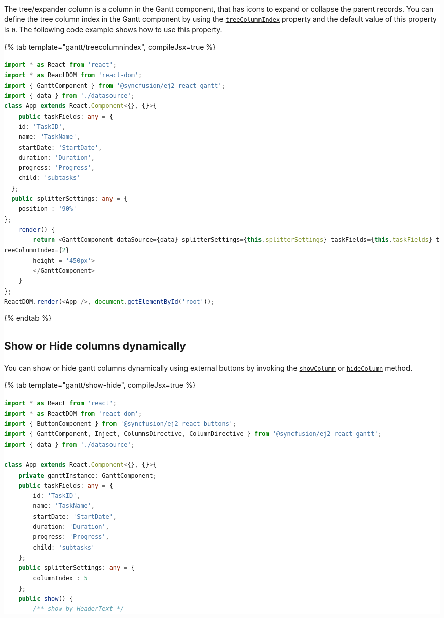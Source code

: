 The tree/expander column is a column in the Gantt component, that has icons to expand or collapse the parent records. You can define the tree column index in the Gantt component by using the [`treeColumnIndex`](../api/gantt/#treecolumnindex) property and the default value of this property is `0`. The following code example shows how to use this property.

{% tab template="gantt/treecolumnindex", compileJsx=true %}

```typescript
import * as React from 'react';
import * as ReactDOM from 'react-dom';
import { GanttComponent } from '@syncfusion/ej2-react-gantt';
import { data } from './datasource';
class App extends React.Component<{}, {}>{
    public taskFields: any = {
    id: 'TaskID',
    name: 'TaskName',
    startDate: 'StartDate',
    duration: 'Duration',
    progress: 'Progress',
    child: 'subtasks'
  };
  public splitterSettings: any = {
    position : '90%'
};
    render() {
        return <GanttComponent dataSource={data} splitterSettings={this.splitterSettings} taskFields={this.taskFields} treeColumnIndex={2}
        height = '450px'>
        </GanttComponent>
    }
};
ReactDOM.render(<App />, document.getElementById('root'));
```

{% endtab %}

## Show or Hide columns dynamically

You can show or hide gantt columns dynamically using external buttons by invoking the [`showColumn`](../api/gantt/#showcolumn) or [`hideColumn`](../api/gantt/#hidecolumn) method.

{% tab template="gantt/show-hide", compileJsx=true %}

```typescript
import * as React from 'react';
import * as ReactDOM from 'react-dom';
import { ButtonComponent } from '@syncfusion/ej2-react-buttons';
import { GanttComponent, Inject, ColumnsDirective, ColumnDirective } from '@syncfusion/ej2-react-gantt';
import { data } from './datasource';

class App extends React.Component<{}, {}>{
    private ganttInstance: GanttComponent;
    public taskFields: any = {
        id: 'TaskID',
        name: 'TaskName',
        startDate: 'StartDate',
        duration: 'Duration',
        progress: 'Progress',
        child: 'subtasks'
    };
    public splitterSettings: any = {
        columnIndex : 5
    };
    public show() {
        /** show by HeaderText */
```